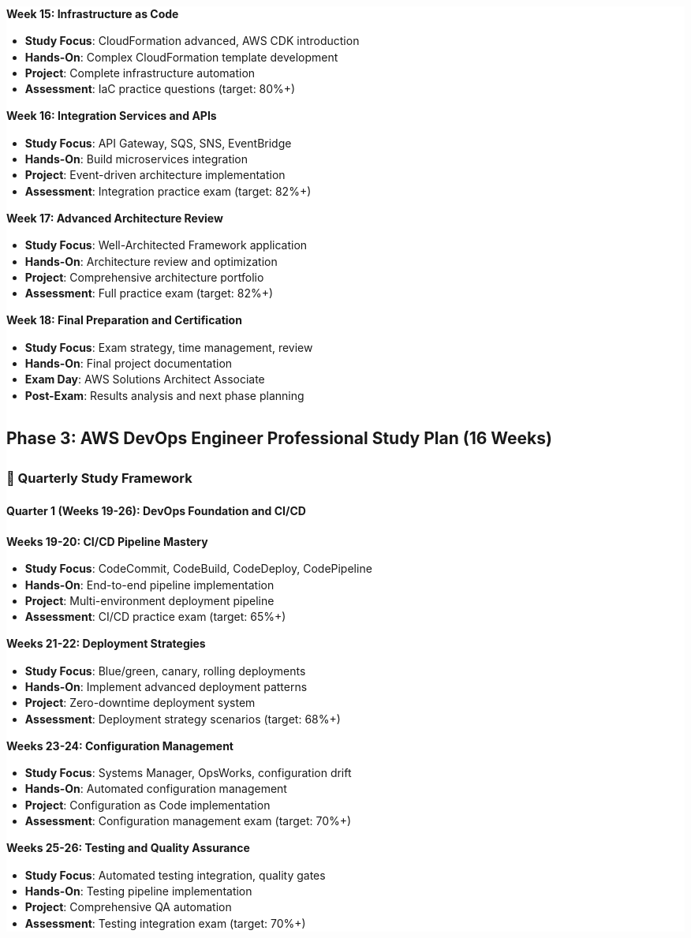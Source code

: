 **Week 15: Infrastructure as Code**
- **Study Focus**: CloudFormation advanced, AWS CDK introduction
- **Hands-On**: Complex CloudFormation template development
- **Project**: Complete infrastructure automation
- **Assessment**: IaC practice questions (target: 80%+)

**Week 16: Integration Services and APIs**
- **Study Focus**: API Gateway, SQS, SNS, EventBridge
- **Hands-On**: Build microservices integration
- **Project**: Event-driven architecture implementation
- **Assessment**: Integration practice exam (target: 82%+)

**Week 17: Advanced Architecture Review**
- **Study Focus**: Well-Architected Framework application
- **Hands-On**: Architecture review and optimization
- **Project**: Comprehensive architecture portfolio
- **Assessment**: Full practice exam (target: 82%+)

**Week 18: Final Preparation and Certification**
- **Study Focus**: Exam strategy, time management, review
- **Hands-On**: Final project documentation
- **Exam Day**: AWS Solutions Architect Associate
- **Post-Exam**: Results analysis and next phase planning

## Phase 3: AWS DevOps Engineer Professional Study Plan (16 Weeks)

### 📅 Quarterly Study Framework

#### Quarter 1 (Weeks 19-26): DevOps Foundation and CI/CD

**Weeks 19-20: CI/CD Pipeline Mastery**
- **Study Focus**: CodeCommit, CodeBuild, CodeDeploy, CodePipeline
- **Hands-On**: End-to-end pipeline implementation
- **Project**: Multi-environment deployment pipeline
- **Assessment**: CI/CD practice exam (target: 65%+)

**Weeks 21-22: Deployment Strategies**
- **Study Focus**: Blue/green, canary, rolling deployments
- **Hands-On**: Implement advanced deployment patterns
- **Project**: Zero-downtime deployment system
- **Assessment**: Deployment strategy scenarios (target: 68%+)

**Weeks 23-24: Configuration Management**
- **Study Focus**: Systems Manager, OpsWorks, configuration drift
- **Hands-On**: Automated configuration management
- **Project**: Configuration as Code implementation
- **Assessment**: Configuration management exam (target: 70%+)

**Weeks 25-26: Testing and Quality Assurance**
- **Study Focus**: Automated testing integration, quality gates
- **Hands-On**: Testing pipeline implementation
- **Project**: Comprehensive QA automation
- **Assessment**: Testing integration exam (target: 70%+)
